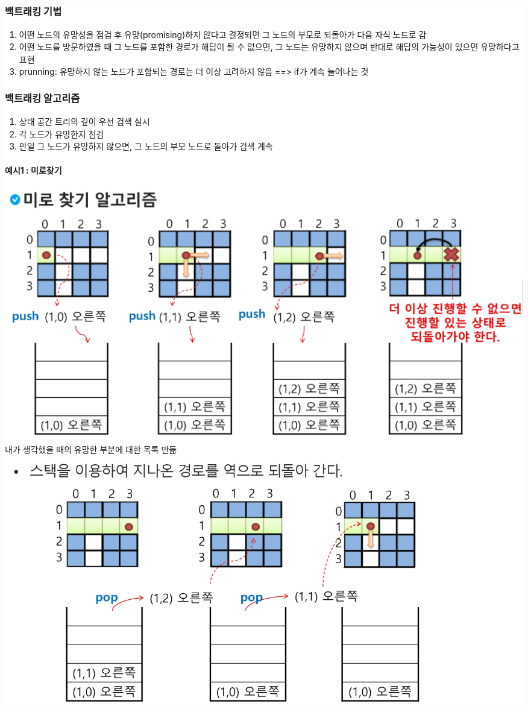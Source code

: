 
### 백트래킹 기법
1) 어떤 노드의 유망성을 점검 후 유망(promising)하지 않다고 결정되면 그 노드의 부모로 되돌아가 다음 자식 노드로 감
2) 어떤 노드를 방문하였을 때 그 노드를 포함한 경로가 해답이 될 수 없으면, 그 노드는 유망하지 않으며 반대로 해답의 가능성이 있으면 유망하다고 표현
3) prunning: 유망하지 않는 노드가 포함되는 경로는 더 이상 고려하지 않음 ==> if가 계속 늘어나는 것

### 백트래킹 알고리즘
1) 상태 공간 트리의 깊이 우선 검색 실시
2) 각 노드가 유망한지 점검
3) 만일 그 노드가 유망하지 않으면, 그 노드의 부모 노드로 돌아가 검색 계속


#### 예시1 : 미로찾기
![alt text](image-79.png)
내가 생각했을 때의 유망한 부분에 대한 목록 만듦
![alt text](image-80.png)
